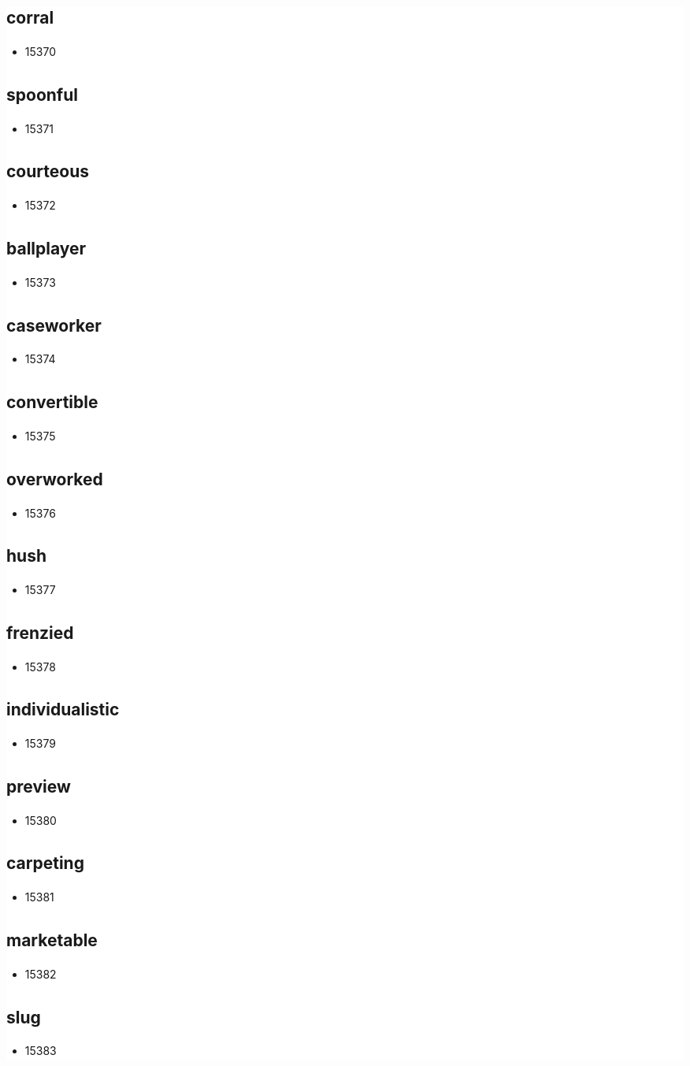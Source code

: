## corral
* 15370

## spoonful
* 15371

## courteous
* 15372

## ballplayer
* 15373

## caseworker
* 15374

## convertible
* 15375

## overworked
* 15376

## hush
* 15377

## frenzied
* 15378

## individualistic
* 15379

## preview
* 15380

## carpeting
* 15381

## marketable
* 15382

## slug
* 15383

